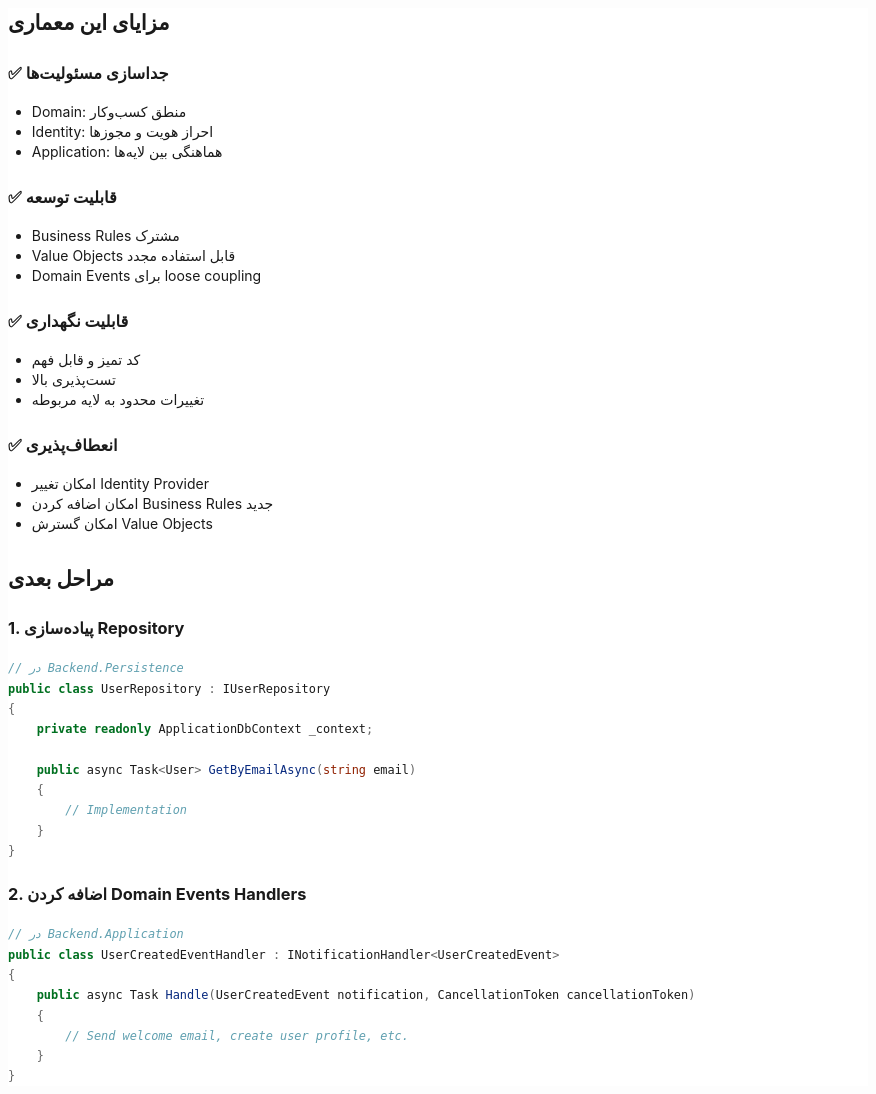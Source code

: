 ## مزایای این معماری

### ✅ جداسازی مسئولیت‌ها
- Domain: منطق کسب‌وکار
- Identity: احراز هویت و مجوزها
- Application: هماهنگی بین لایه‌ها

### ✅ قابلیت توسعه
- Business Rules مشترک
- Value Objects قابل استفاده مجدد
- Domain Events برای loose coupling

### ✅ قابلیت نگهداری
- کد تمیز و قابل فهم
- تست‌پذیری بالا
- تغییرات محدود به لایه مربوطه

### ✅ انعطاف‌پذیری
- امکان تغییر Identity Provider
- امکان اضافه کردن Business Rules جدید
- امکان گسترش Value Objects

## مراحل بعدی

### 1. پیاده‌سازی Repository
```csharp
// در Backend.Persistence
public class UserRepository : IUserRepository
{
    private readonly ApplicationDbContext _context;
    
    public async Task<User> GetByEmailAsync(string email)
    {
        // Implementation
    }
}
```

### 2. اضافه کردن Domain Events Handlers
```csharp
// در Backend.Application
public class UserCreatedEventHandler : INotificationHandler<UserCreatedEvent>
{
    public async Task Handle(UserCreatedEvent notification, CancellationToken cancellationToken)
    {
        // Send welcome email, create user profile, etc.
    }
}
```
